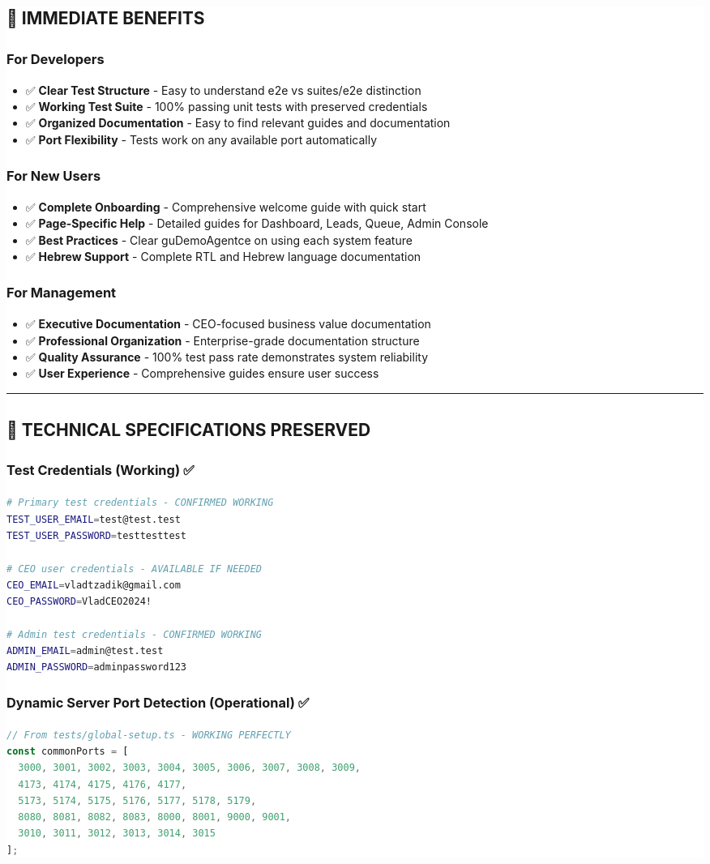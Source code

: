 ## 🚀 **IMMEDIATE BENEFITS**

### **For Developers**
- ✅ **Clear Test Structure** - Easy to understand e2e vs suites/e2e distinction
- ✅ **Working Test Suite** - 100% passing unit tests with preserved credentials  
- ✅ **Organized Documentation** - Easy to find relevant guides and documentation
- ✅ **Port Flexibility** - Tests work on any available port automatically

### **For New Users** 
- ✅ **Complete Onboarding** - Comprehensive welcome guide with quick start
- ✅ **Page-Specific Help** - Detailed guides for Dashboard, Leads, Queue, Admin Console
- ✅ **Best Practices** - Clear guDemoAgentce on using each system feature
- ✅ **Hebrew Support** - Complete RTL and Hebrew language documentation

### **For Management**
- ✅ **Executive Documentation** - CEO-focused business value documentation
- ✅ **Professional Organization** - Enterprise-grade documentation structure
- ✅ **Quality Assurance** - 100% test pass rate demonstrates system reliability
- ✅ **User Experience** - Comprehensive guides ensure user success

---

## 🔧 **TECHNICAL SPECIFICATIONS PRESERVED**

### **Test Credentials (Working)** ✅
```bash
# Primary test credentials - CONFIRMED WORKING
TEST_USER_EMAIL=test@test.test
TEST_USER_PASSWORD=testtesttest

# CEO user credentials - AVAILABLE IF NEEDED  
CEO_EMAIL=vladtzadik@gmail.com
CEO_PASSWORD=VladCEO2024!

# Admin test credentials - CONFIRMED WORKING
ADMIN_EMAIL=admin@test.test  
ADMIN_PASSWORD=adminpassword123
```

### **Dynamic Server Port Detection (Operational)** ✅
```typescript
// From tests/global-setup.ts - WORKING PERFECTLY
const commonPorts = [
  3000, 3001, 3002, 3003, 3004, 3005, 3006, 3007, 3008, 3009,
  4173, 4174, 4175, 4176, 4177,
  5173, 5174, 5175, 5176, 5177, 5178, 5179,
  8080, 8081, 8082, 8083, 8000, 8001, 9000, 9001,
  3010, 3011, 3012, 3013, 3014, 3015
];
```
